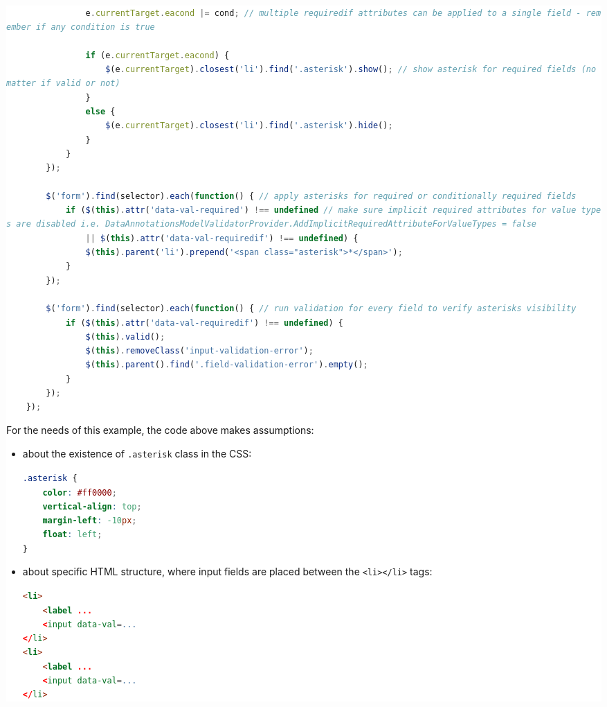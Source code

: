 ```JavaScript
                e.currentTarget.eacond |= cond; // multiple requiredif attributes can be applied to a single field - remember if any condition is true

                if (e.currentTarget.eacond) {
                    $(e.currentTarget).closest('li').find('.asterisk').show(); // show asterisk for required fields (no matter if valid or not)
                }
                else {
                    $(e.currentTarget).closest('li').find('.asterisk').hide();
                }
            }
        });
    
        $('form').find(selector).each(function() { // apply asterisks for required or conditionally required fields
            if ($(this).attr('data-val-required') !== undefined // make sure implicit required attributes for value types are disabled i.e. DataAnnotationsModelValidatorProvider.AddImplicitRequiredAttributeForValueTypes = false
                || $(this).attr('data-val-requiredif') !== undefined) {
                $(this).parent('li').prepend('<span class="asterisk">*</span>');
            }
        });
    
        $('form').find(selector).each(function() { // run validation for every field to verify asterisks visibility
            if ($(this).attr('data-val-requiredif') !== undefined) {
                $(this).valid();
                $(this).removeClass('input-validation-error');
                $(this).parent().find('.field-validation-error').empty();
            }
        });
    });
```

For the needs of this example, the code above makes assumptions:

* about the existence of `.asterisk` class in the CSS:

    ```CSS
    .asterisk {
        color: #ff0000;
        vertical-align: top;
        margin-left: -10px;
        float: left;
    }
    ```

* about specific HTML structure, where input fields are placed between the `<li></li>` tags:

    ```HTML
    <li>
        <label ...
        <input data-val=...
    </li>
    <li>
        <label ...
        <input data-val=...
    </li>
    ```
